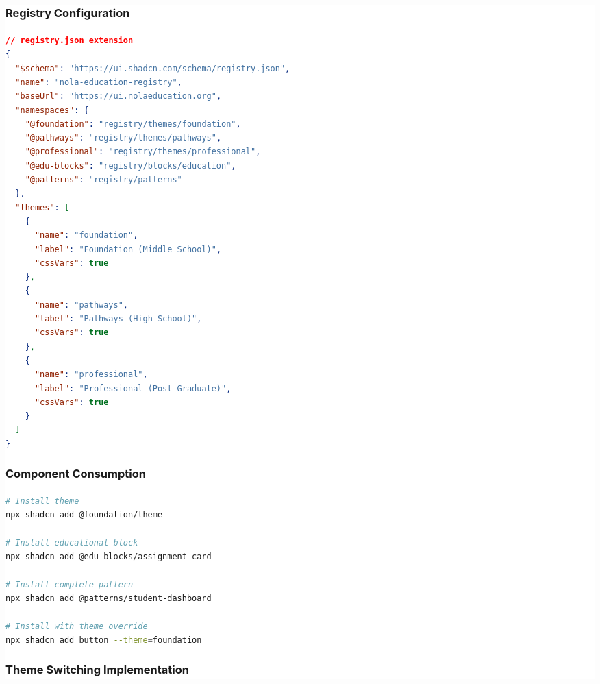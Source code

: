 ### Registry Configuration

```json
// registry.json extension
{
  "$schema": "https://ui.shadcn.com/schema/registry.json",
  "name": "nola-education-registry",
  "baseUrl": "https://ui.nolaeducation.org",
  "namespaces": {
    "@foundation": "registry/themes/foundation",
    "@pathways": "registry/themes/pathways",
    "@professional": "registry/themes/professional",
    "@edu-blocks": "registry/blocks/education",
    "@patterns": "registry/patterns"
  },
  "themes": [
    {
      "name": "foundation",
      "label": "Foundation (Middle School)",
      "cssVars": true
    },
    {
      "name": "pathways",
      "label": "Pathways (High School)",
      "cssVars": true
    },
    {
      "name": "professional",
      "label": "Professional (Post-Graduate)",
      "cssVars": true
    }
  ]
}
```

### Component Consumption

```bash
# Install theme
npx shadcn add @foundation/theme

# Install educational block
npx shadcn add @edu-blocks/assignment-card

# Install complete pattern
npx shadcn add @patterns/student-dashboard

# Install with theme override
npx shadcn add button --theme=foundation
```

### Theme Switching Implementation

